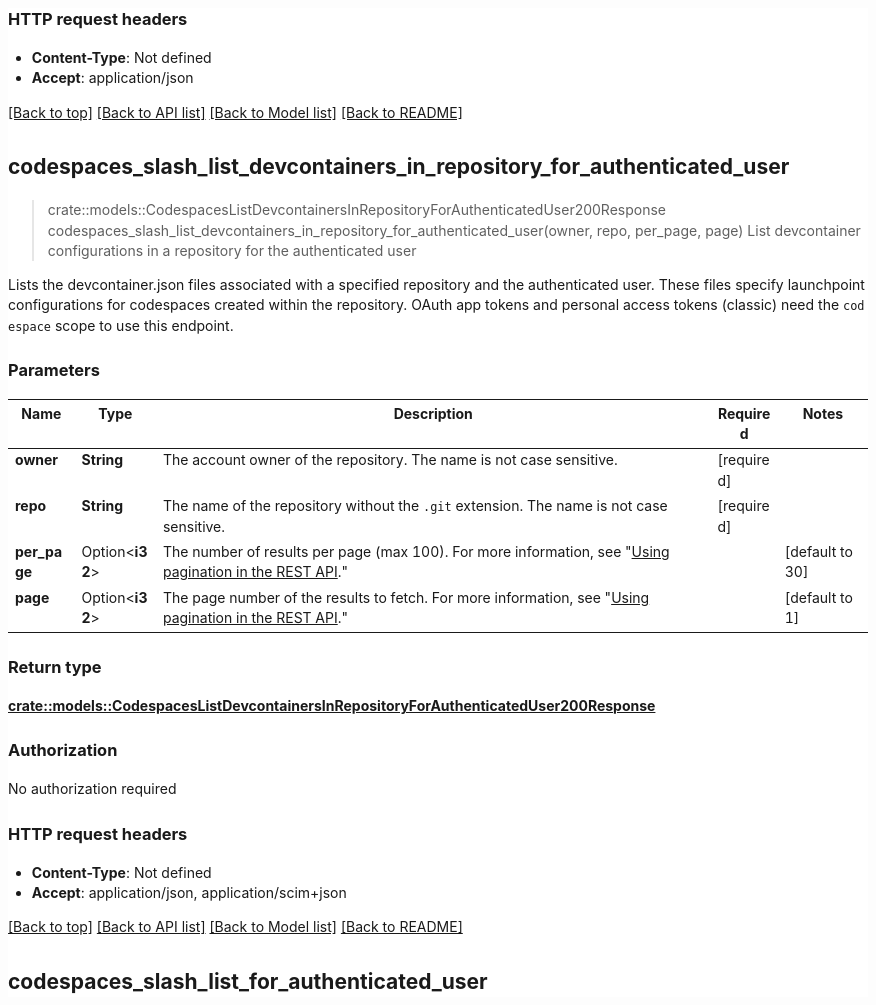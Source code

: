 ### HTTP request headers

- **Content-Type**: Not defined
- **Accept**: application/json

[[Back to top]](#) [[Back to API list]](../README.md#documentation-for-api-endpoints) [[Back to Model list]](../README.md#documentation-for-models) [[Back to README]](../README.md)


## codespaces_slash_list_devcontainers_in_repository_for_authenticated_user

> crate::models::CodespacesListDevcontainersInRepositoryForAuthenticatedUser200Response codespaces_slash_list_devcontainers_in_repository_for_authenticated_user(owner, repo, per_page, page)
List devcontainer configurations in a repository for the authenticated user

Lists the devcontainer.json files associated with a specified repository and the authenticated user. These files specify launchpoint configurations for codespaces created within the repository.  OAuth app tokens and personal access tokens (classic) need the `codespace` scope to use this endpoint.

### Parameters


Name | Type | Description  | Required | Notes
------------- | ------------- | ------------- | ------------- | -------------
**owner** | **String** | The account owner of the repository. The name is not case sensitive. | [required] |
**repo** | **String** | The name of the repository without the `.git` extension. The name is not case sensitive. | [required] |
**per_page** | Option<**i32**> | The number of results per page (max 100). For more information, see \"[Using pagination in the REST API](https://docs.github.com/rest/using-the-rest-api/using-pagination-in-the-rest-api).\" |  |[default to 30]
**page** | Option<**i32**> | The page number of the results to fetch. For more information, see \"[Using pagination in the REST API](https://docs.github.com/rest/using-the-rest-api/using-pagination-in-the-rest-api).\" |  |[default to 1]

### Return type

[**crate::models::CodespacesListDevcontainersInRepositoryForAuthenticatedUser200Response**](codespaces_list_devcontainers_in_repository_for_authenticated_user_200_response.md)

### Authorization

No authorization required

### HTTP request headers

- **Content-Type**: Not defined
- **Accept**: application/json, application/scim+json

[[Back to top]](#) [[Back to API list]](../README.md#documentation-for-api-endpoints) [[Back to Model list]](../README.md#documentation-for-models) [[Back to README]](../README.md)


## codespaces_slash_list_for_authenticated_user
